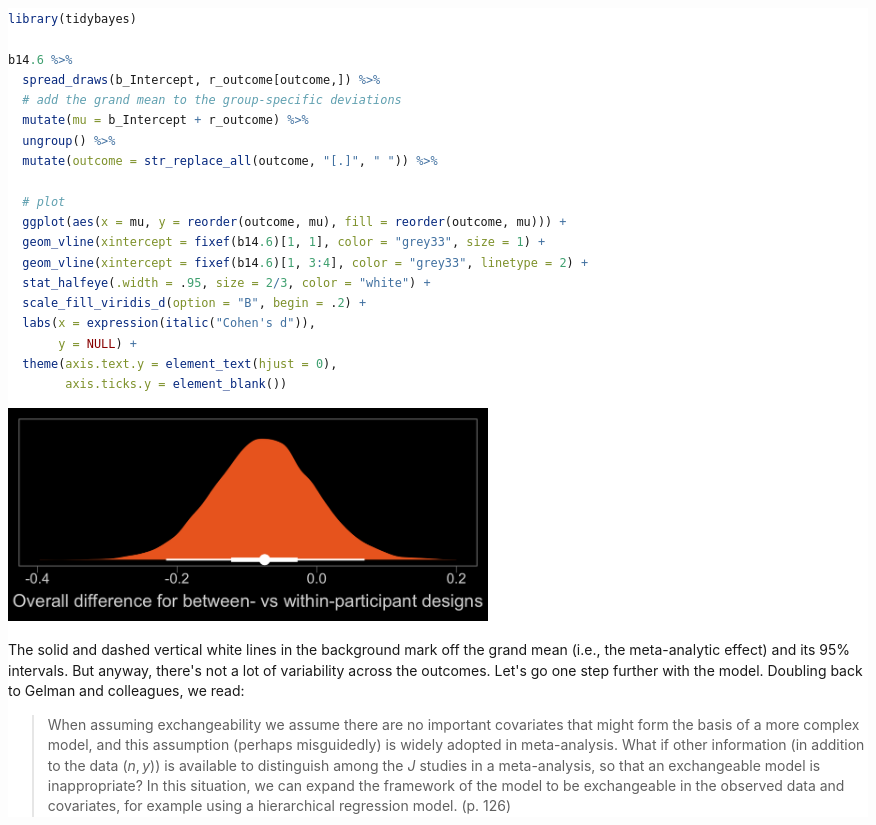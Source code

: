 
```r
library(tidybayes)

b14.6 %>% 
  spread_draws(b_Intercept, r_outcome[outcome,]) %>%
  # add the grand mean to the group-specific deviations
  mutate(mu = b_Intercept + r_outcome) %>%
  ungroup() %>%
  mutate(outcome = str_replace_all(outcome, "[.]", " ")) %>% 

  # plot
  ggplot(aes(x = mu, y = reorder(outcome, mu), fill = reorder(outcome, mu))) +
  geom_vline(xintercept = fixef(b14.6)[1, 1], color = "grey33", size = 1) +
  geom_vline(xintercept = fixef(b14.6)[1, 3:4], color = "grey33", linetype = 2) +
  stat_halfeye(.width = .95, size = 2/3, color = "white") +
  scale_fill_viridis_d(option = "B", begin = .2) +
  labs(x = expression(italic("Cohen's d")),
       y = NULL) +
  theme(axis.text.y = element_text(hjust = 0),
        axis.ticks.y = element_blank())
```

<img src="14_files/figure-gfm/unnamed-chunk-57-1.png" width="480" />

The solid and dashed vertical white lines in the background mark off the grand mean (i.e., the meta-analytic effect) and its 95% intervals. But anyway, there's not a lot of variability across the outcomes. Let's go one step further with the model. Doubling back to Gelman and colleagues, we read:

> When assuming exchangeability we assume there are no important covariates that might form the basis of a more complex model, and this assumption (perhaps misguidedly) is widely adopted in meta-analysis. What if other information (in addition to the data $(n, y)$) is available to distinguish among the $J$ studies in a meta-analysis, so that an exchangeable model is inappropriate? In this situation, we can expand the framework of the model to be exchangeable in the observed data and covariates, for example using a hierarchical regression model. (p. 126)
